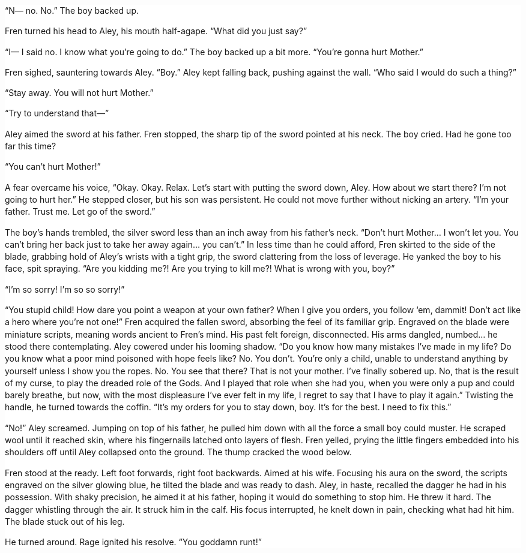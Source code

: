 “N— no. No.” The boy backed up.

Fren turned his head to Aley, his mouth half-agape. “What did you just say?”

“I— I said no. I know what you’re going to do.” The boy backed up a bit more. “You’re gonna hurt Mother.”

Fren sighed, sauntering towards Aley. “Boy.” Aley kept falling back, pushing against the wall. “Who said I would do such a thing?”

“Stay away. You will not hurt Mother.”

“Try to understand that—”

Aley aimed the sword at his father. Fren stopped, the sharp tip of the sword pointed at his neck. The boy cried. Had he gone too far this time?

“You can’t hurt Mother!”

A fear overcame his voice, “Okay. Okay. Relax. Let’s start with putting the sword down, Aley. How about we start there? I’m not going to hurt her.” He stepped closer, but his son was persistent. He could not move further without nicking an artery. “I’m your father. Trust me. Let go of the sword.”

The boy’s hands trembled, the silver sword less than an inch away from his father’s neck. “Don’t hurt Mother… I won’t let you. You can’t bring her back just to take her away again… you can’t.”
In less time than he could afford, Fren skirted to the side of the blade, grabbing hold of Aley’s wrists with a tight grip, the sword clattering from the loss of leverage. He yanked the boy to his face, spit spraying. “Are you kidding me?! Are you trying to kill me?! What is wrong with you, boy?”

“I’m so sorry! I’m so so sorry!”

“You stupid child! How dare you point a weapon at your own father? When I give you orders, you follow ‘em, dammit! Don’t act like a hero where you’re not one!” Fren acquired the fallen sword, absorbing the feel of its familiar grip. Engraved on the blade were miniature scripts, meaning words ancient to Fren’s mind. His past felt foreign, disconnected. His arms dangled, numbed… he stood there contemplating. Aley cowered under his looming shadow. “Do you know how many mistakes I’ve made in my life? Do you know what a poor mind poisoned with hope feels like? No. You don’t. You’re only a child, unable to understand anything by yourself unless I show you the ropes. No. You see that there? That is not your mother. I’ve finally sobered up. No, that is the result of my curse, to play the dreaded role of the Gods. And I played that role when she had you, when you were only a pup and could barely breathe, but now, with the most displeasure I’ve ever felt in my life, I regret to say that I have to play it again.” Twisting the handle, he turned towards the coffin. “It’s my orders for you to stay down, boy. It’s for the best. I need to fix this.”

“No!” Aley screamed. Jumping on top of his father, he pulled him down with all the force a small boy could muster. He scraped wool until it reached skin, where his fingernails latched onto layers of flesh. Fren yelled, prying the little fingers embedded into his shoulders off until Aley collapsed onto the ground. The thump cracked the wood below.

Fren stood at the ready. Left foot forwards, right foot backwards. Aimed at his wife. Focusing his aura on the sword, the scripts engraved on the silver glowing blue, he tilted the blade and was ready to dash. Aley, in haste, recalled the dagger he had in his possession. With shaky precision, he aimed it at his father, hoping it would do something to stop him. He threw it hard. The dagger whistling through the air. It struck him in the calf. His focus interrupted, he knelt down in pain, checking what had hit him. The blade stuck out of his leg.

He turned around. Rage ignited his resolve. “You goddamn runt!”
